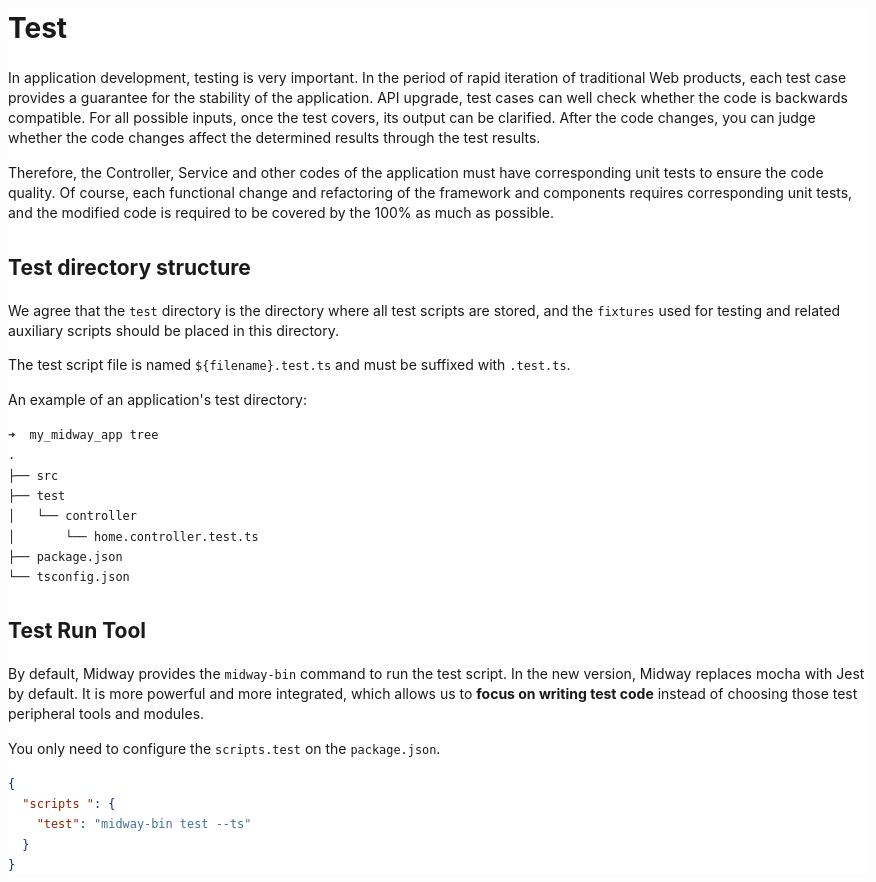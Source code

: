# Test

In application development, testing is very important. In the period of rapid iteration of traditional Web products, each test case provides a guarantee for the stability of the application.  API upgrade, test cases can well check whether the code is backwards compatible.  For all possible inputs, once the test covers, its output can be clarified.  After the code changes, you can judge whether the code changes affect the determined results through the test results.


Therefore, the Controller, Service and other codes of the application must have corresponding unit tests to ensure the code quality.  Of course, each functional change and refactoring of the framework and components requires corresponding unit tests, and the modified code is required to be covered by the 100% as much as possible.



## Test directory structure


We agree that the `test` directory is the directory where all test scripts are stored, and the `fixtures` used for testing and related auxiliary scripts should be placed in this directory.


The test script file is named `${filename}.test.ts` and must be suffixed with `.test.ts`.


An example of an application's test directory:
```text
➜  my_midway_app tree
.
├── src
├── test
│   └── controller
│       └── home.controller.test.ts
├── package.json
└── tsconfig.json
```



## Test Run Tool


By default, Midway provides the `midway-bin` command to run the test script. In the new version, Midway replaces mocha with Jest by default. It is more powerful and more integrated, which allows us to **focus on writing test code** instead of choosing those test peripheral tools and modules.


You only need to configure the `scripts.test` on the `package.json`.


```json
{
  "scripts ": {
    "test": "midway-bin test --ts"
  }
}
```
